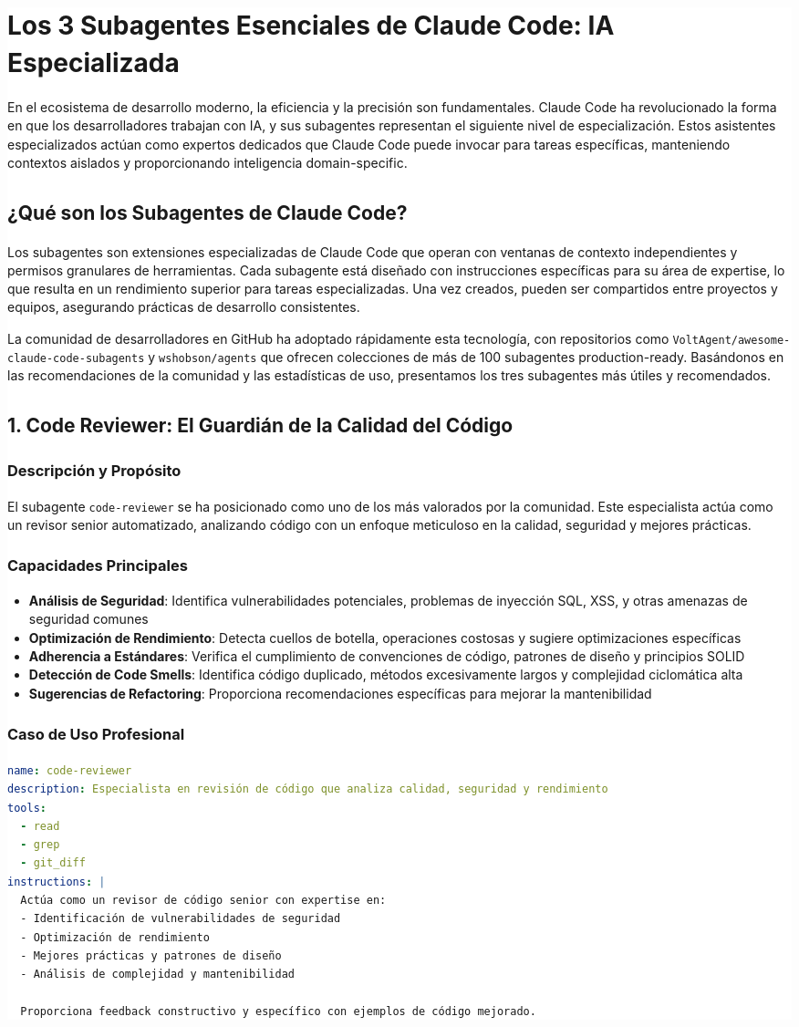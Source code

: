 # Los 3 Subagentes Esenciales de Claude Code: IA Especializada

En el ecosistema de desarrollo moderno, la eficiencia y la precisión son fundamentales. Claude Code ha revolucionado la forma en que los desarrolladores trabajan con IA, y sus subagentes representan el siguiente nivel de especialización. Estos asistentes especializados actúan como expertos dedicados que Claude Code puede invocar para tareas específicas, manteniendo contextos aislados y proporcionando inteligencia domain-specific.

## ¿Qué son los Subagentes de Claude Code?

Los subagentes son extensiones especializadas de Claude Code que operan con ventanas de contexto independientes y permisos granulares de herramientas. Cada subagente está diseñado con instrucciones específicas para su área de expertise, lo que resulta en un rendimiento superior para tareas especializadas. Una vez creados, pueden ser compartidos entre proyectos y equipos, asegurando prácticas de desarrollo consistentes.

La comunidad de desarrolladores en GitHub ha adoptado rápidamente esta tecnología, con repositorios como `VoltAgent/awesome-claude-code-subagents` y `wshobson/agents` que ofrecen colecciones de más de 100 subagentes production-ready. Basándonos en las recomendaciones de la comunidad y las estadísticas de uso, presentamos los tres subagentes más útiles y recomendados.

## 1. Code Reviewer: El Guardián de la Calidad del Código

### Descripción y Propósito

El subagente `code-reviewer` se ha posicionado como uno de los más valorados por la comunidad. Este especialista actúa como un revisor senior automatizado, analizando código con un enfoque meticuloso en la calidad, seguridad y mejores prácticas.

### Capacidades Principales

- **Análisis de Seguridad**: Identifica vulnerabilidades potenciales, problemas de inyección SQL, XSS, y otras amenazas de seguridad comunes
- **Optimización de Rendimiento**: Detecta cuellos de botella, operaciones costosas y sugiere optimizaciones específicas
- **Adherencia a Estándares**: Verifica el cumplimiento de convenciones de código, patrones de diseño y principios SOLID
- **Detección de Code Smells**: Identifica código duplicado, métodos excesivamente largos y complejidad ciclomática alta
- **Sugerencias de Refactoring**: Proporciona recomendaciones específicas para mejorar la mantenibilidad

### Caso de Uso Profesional

```yaml
name: code-reviewer
description: Especialista en revisión de código que analiza calidad, seguridad y rendimiento
tools:
  - read
  - grep
  - git_diff
instructions: |
  Actúa como un revisor de código senior con expertise en:
  - Identificación de vulnerabilidades de seguridad
  - Optimización de rendimiento
  - Mejores prácticas y patrones de diseño
  - Análisis de complejidad y mantenibilidad

  Proporciona feedback constructivo y específico con ejemplos de código mejorado.
```
